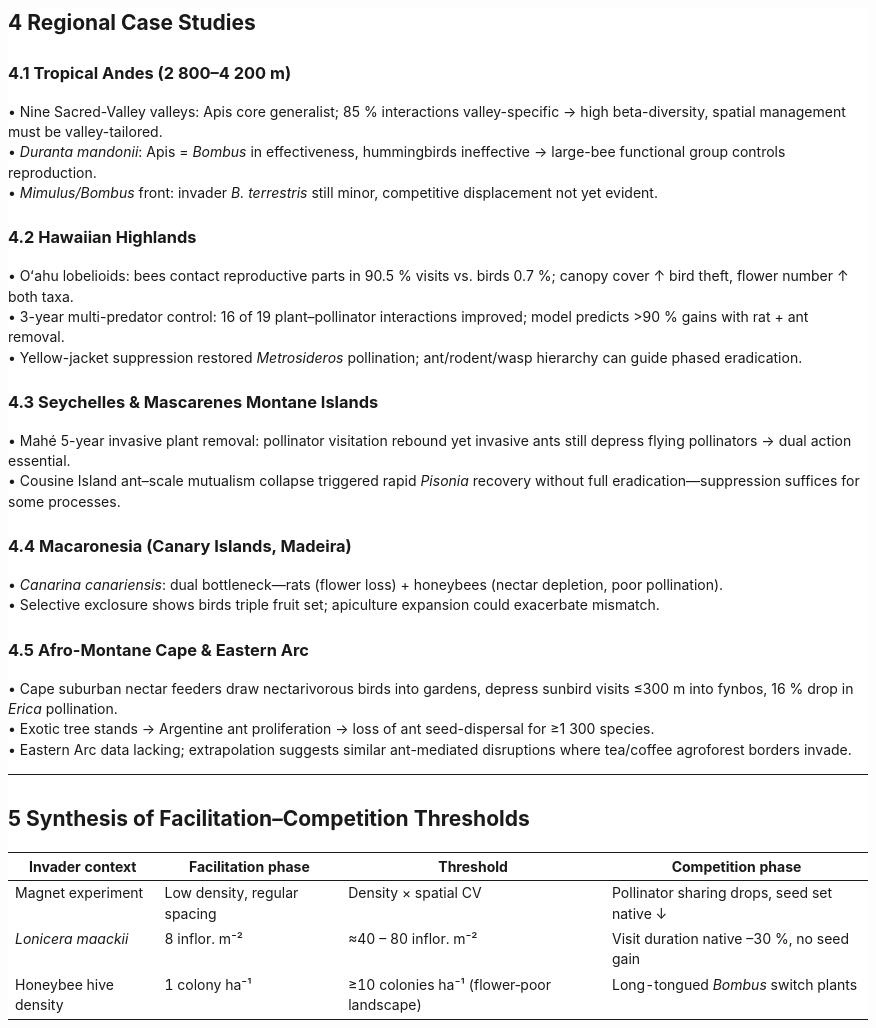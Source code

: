 
## 4 Regional Case Studies

### 4.1 Tropical Andes (2 800–4 200 m)

• Nine Sacred-Valley valleys: Apis core generalist; 85 % interactions valley-specific → high beta-diversity, spatial management must be valley-tailored.  
• *Duranta mandonii*: Apis = *Bombus* in effectiveness, hummingbirds ineffective → large-bee functional group controls reproduction.  
• *Mimulus/Bombus* front: invader *B. terrestris* still minor, competitive displacement not yet evident.

### 4.2 Hawaiian Highlands

• Oʻahu lobelioids: bees contact reproductive parts in 90.5 % visits vs. birds 0.7 %; canopy cover ↑ bird theft, flower number ↑ both taxa.  
• 3-year multi-predator control: 16 of 19 plant–pollinator interactions improved; model predicts >90 % gains with rat + ant removal.  
• Yellow-jacket suppression restored *Metrosideros* pollination; ant/rodent/wasp hierarchy can guide phased eradication.

### 4.3 Seychelles & Mascarenes Montane Islands

• Mahé 5-year invasive plant removal: pollinator visitation rebound yet invasive ants still depress flying pollinators → dual action essential.  
• Cousine Island ant–scale mutualism collapse triggered rapid *Pisonia* recovery without full eradication—suppression suffices for some processes.

### 4.4 Macaronesia (Canary Islands, Madeira)

• *Canarina canariensis*: dual bottleneck—rats (flower loss) + honeybees (nectar depletion, poor pollination).  
• Selective exclosure shows birds triple fruit set; apiculture expansion could exacerbate mismatch.

### 4.5 Afro-Montane Cape & Eastern Arc

• Cape suburban nectar feeders draw nectarivorous birds into gardens, depress sunbird visits ≤300 m into fynbos, 16 % drop in *Erica* pollination.  
• Exotic tree stands → Argentine ant proliferation → loss of ant seed-dispersal for ≥1 300 species.  
• Eastern Arc data lacking; extrapolation suggests similar ant-mediated disruptions where tea/coffee agroforest borders invade.

---

## 5 Synthesis of Facilitation–Competition Thresholds

| Invader context | Facilitation phase | Threshold | Competition phase |
|-----------------|--------------------|-----------|-------------------|
| Magnet experiment | Low density, regular spacing | Density × spatial CV | Pollinator sharing drops, seed set native ↓ |
| *Lonicera maackii* | 8 inflor. m⁻²      | ≈40 – 80 inflor. m⁻² | Visit duration native –30 %, no seed gain |
| Honeybee hive density | 1 colony ha⁻¹     | ≥10 colonies ha⁻¹ (flower‐poor landscape) | Long-tongued *Bombus* switch plants |
